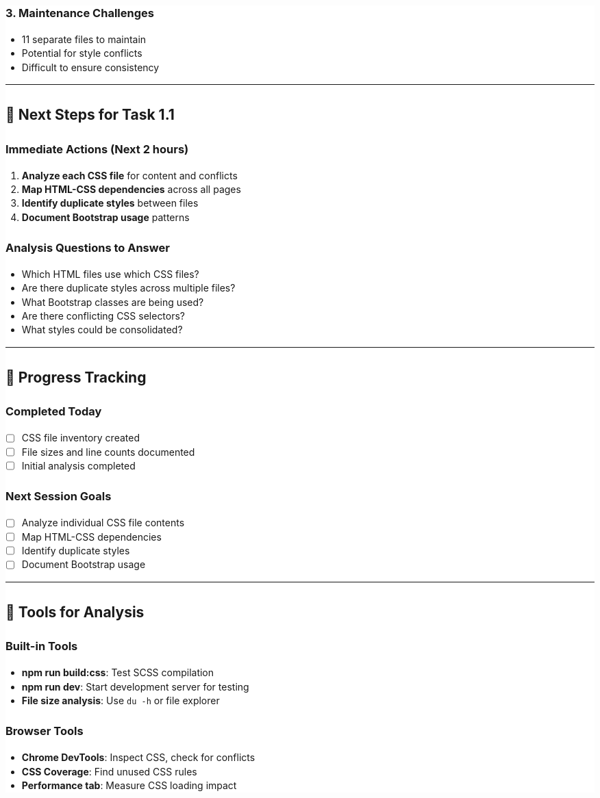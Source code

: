 ### **3. Maintenance Challenges**
- 11 separate files to maintain
- Potential for style conflicts
- Difficult to ensure consistency

---

## 🎯 **Next Steps for Task 1.1**

### **Immediate Actions (Next 2 hours)**
1. **Analyze each CSS file** for content and conflicts
2. **Map HTML-CSS dependencies** across all pages
3. **Identify duplicate styles** between files
4. **Document Bootstrap usage** patterns

### **Analysis Questions to Answer**
- Which HTML files use which CSS files?
- Are there duplicate styles across multiple files?
- What Bootstrap classes are being used?
- Are there conflicting CSS selectors?
- What styles could be consolidated?

---

## 📝 **Progress Tracking**

### **Completed Today**
- [ ] CSS file inventory created
- [ ] File sizes and line counts documented
- [ ] Initial analysis completed

### **Next Session Goals**
- [ ] Analyze individual CSS file contents
- [ ] Map HTML-CSS dependencies
- [ ] Identify duplicate styles
- [ ] Document Bootstrap usage

---

## 🔧 **Tools for Analysis**

### **Built-in Tools**
- **npm run build:css**: Test SCSS compilation
- **npm run dev**: Start development server for testing
- **File size analysis**: Use `du -h` or file explorer

### **Browser Tools**
- **Chrome DevTools**: Inspect CSS, check for conflicts
- **CSS Coverage**: Find unused CSS rules
- **Performance tab**: Measure CSS loading impact
